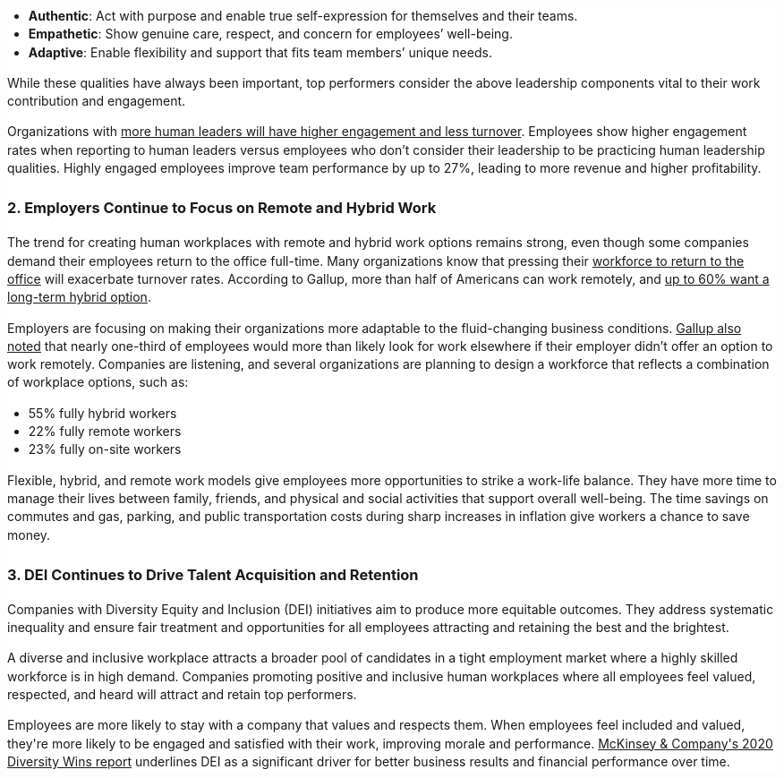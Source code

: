* **Authentic**: Act with purpose and enable true self-expression for themselves and their teams.
* **Empathetic**: Show genuine care, respect, and concern for employees’ well-being.
* **Adaptive**: Enable flexibility and support that fits team members’ unique needs.

While these qualities have always been important, top performers consider the above leadership components vital to their work contribution and engagement.

Organizations with [more human leaders will have higher engagement and less turnover](https://www.gartner.com/en/newsroom/press-releases/06-23-22-gartner-hr-research-identifies-human-leadership-as-the-next-evolution-of-leadership). Employees show higher engagement rates when reporting to human leaders versus employees who don’t consider their leadership to be practicing human leadership qualities. Highly engaged employees improve team performance by up to 27%, leading to more revenue and higher profitability.

### 2. **Employers Continue to Focus on Remote and Hybrid Work**

The trend for creating human workplaces with remote and hybrid work options remains strong, even though some companies demand their employees return to the office full-time. Many organizations know that pressing their [workforce to return to the office](https://www.forbes.com/sites/robinryan/2023/01/10/heres-whats-happening-to-remote-work-in-2023/?sh=22c70e5979d9) will exacerbate turnover rates. According to Gallup, more than half of Americans can work remotely, and [up to 60% want a long-term hybrid option](https://www.gallup.com/workplace/397751/returning-office-current-preferred-future-state-remote-work.aspx).

Employers are focusing on making their organizations more adaptable to the fluid-changing business conditions. [Gallup also noted](https://www.gallup.com/workplace/468173/workplace-findings-leaders-need-navigate-year.aspx) that nearly one-third of employees would more than likely look for work elsewhere if their employer didn’t offer an option to work remotely. Companies are listening, and several organizations are planning to design a workforce that reflects a combination of workplace options, such as:

* 55% fully hybrid workers
* 22% fully remote workers
* 23% fully on-site workers

Flexible, hybrid, and remote work models give employees more opportunities to strike a work-life balance. They have more time to manage their lives between family, friends, and physical and social activities that support overall well-being. The time savings on commutes and gas, parking, and public transportation costs during sharp increases in inflation give workers a chance to save money.

### **3. DEI Continues to Drive Talent Acquisition and Retention**

Companies with Diversity Equity and Inclusion (DEI) initiatives aim to produce more equitable outcomes. They address systematic inequality and ensure fair treatment and opportunities for all employees attracting and retaining the best and the brightest.

A diverse and inclusive workplace attracts a broader pool of candidates in a tight employment market where a highly skilled workforce is in high demand. Companies promoting positive and inclusive human workplaces where all employees feel valued, respected, and heard will attract and retain top performers.

Employees are more likely to stay with a company that values and respects them. When employees feel included and valued, they're more likely to be engaged and satisfied with their work, improving morale and performance. [McKinsey & Company's 2020 Diversity Wins report](https://www.mckinsey.com/featured-insights/diversity-and-inclusion/diversity-wins-how-inclusion-matters) underlines DEI as a significant driver for better business results and financial performance over time.

